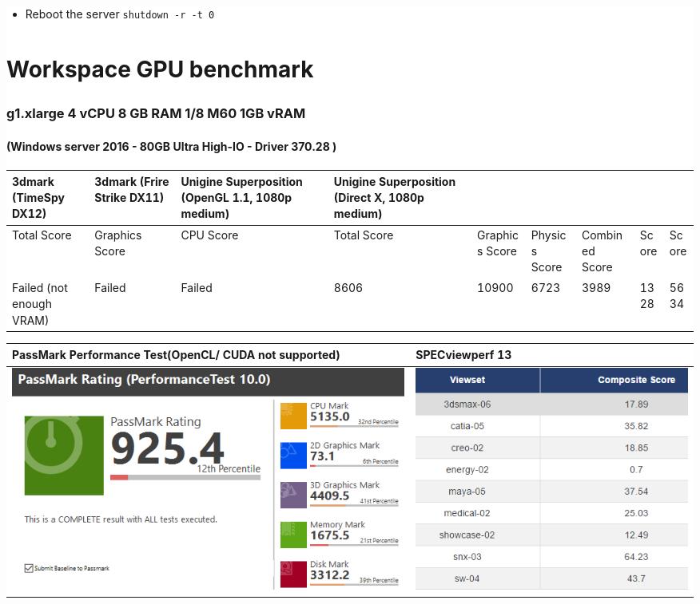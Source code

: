 - Reboot the server
`shutdown -r -t 0
`
# Workspace GPU benchmark

### g1.xlarge 4 vCPU 8 GB RAM 1/8 M60 1GB vRAM

#### (Windows server 2016 - 80GB Ultra High-IO - Driver 370.28 )

| **3dmark (TimeSpy DX12)** | **3dmark (Frire Strike DX11)** | **Unigine Superposition  (OpenGL 1.1, 1080p medium)** | **Unigine Superposition  (Direct X, 1080p medium)** |                |               |                |       |       |
| :------------------------ | :----------------------------- | :---------------------------------------------------- | :-------------------------------------------------- | -------------- | ------------- | -------------- | ----- | ----- |
| Total Score               | Graphics Score                 | CPU Score                                             | Total Score                                         | Graphics Score | Physics Score | Combined Score | Score | Score |
| Failed (not enough VRAM)  | Failed                         | Failed                                                | 8606                                                | 10900          | 6723          | 3989           | 1328  | 5634  |



| PassMark Performance Test(OpenCL/ CUDA not supported)        | SPECviewperf 13                                              |
| :----------------------------------------------------------- | :----------------------------------------------------------- |
| ![img](https://github.com/FlexibleEngineCloud/wiki-doc/blob/master/uploads/g1_xlarge_passmark.png?raw=true) | ![img](https://github.com/FlexibleEngineCloud/wiki-doc/blob/master/uploads/g1_xlarge_specviewperf.png?raw=true) |
